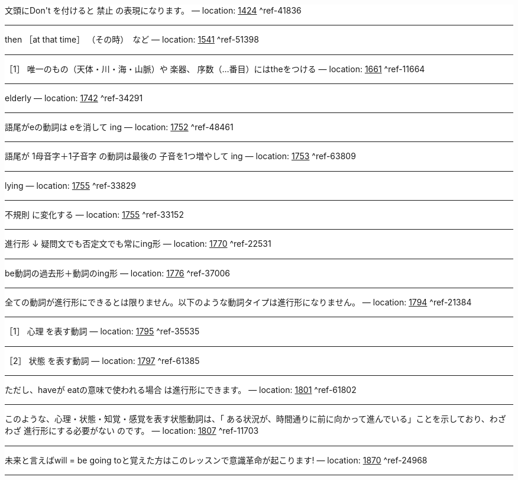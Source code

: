 文頭にDon't を付けると 禁止 の表現になります。 — location: [1424](kindle://book?action=open&asin=B00FEAN0GC&location=1424) ^ref-41836

---
then ［at that time］ （その時）　など — location: [1541](kindle://book?action=open&asin=B00FEAN0GC&location=1541) ^ref-51398

---
［1］ 唯一のもの（天体・川・海・山脈）や 楽器、 序数（…番目）にはtheをつける — location: [1661](kindle://book?action=open&asin=B00FEAN0GC&location=1661) ^ref-11664

---
elderly — location: [1742](kindle://book?action=open&asin=B00FEAN0GC&location=1742) ^ref-34291

---
語尾がeの動詞は eを消して ing — location: [1752](kindle://book?action=open&asin=B00FEAN0GC&location=1752) ^ref-48461

---
語尾が 1母音字＋1子音字 の動詞は最後の 子音を1つ増やして ing — location: [1753](kindle://book?action=open&asin=B00FEAN0GC&location=1753) ^ref-63809

---
lying — location: [1755](kindle://book?action=open&asin=B00FEAN0GC&location=1755) ^ref-33829

---
不規則 に変化する — location: [1755](kindle://book?action=open&asin=B00FEAN0GC&location=1755) ^ref-33152

---
進行形 ↓ 疑問文でも否定文でも常にing形 — location: [1770](kindle://book?action=open&asin=B00FEAN0GC&location=1770) ^ref-22531

---
be動詞の過去形＋動詞のing形 — location: [1776](kindle://book?action=open&asin=B00FEAN0GC&location=1776) ^ref-37006

---
全ての動詞が進行形にできるとは限りません。以下のような動詞タイプは進行形になりません。 — location: [1794](kindle://book?action=open&asin=B00FEAN0GC&location=1794) ^ref-21384

---
［1］ 心理 を表す動詞 — location: [1795](kindle://book?action=open&asin=B00FEAN0GC&location=1795) ^ref-35535

---
［2］ 状態 を表す動詞 — location: [1797](kindle://book?action=open&asin=B00FEAN0GC&location=1797) ^ref-61385

---
ただし、haveが eatの意味で使われる場合 は進行形にできます。 — location: [1801](kindle://book?action=open&asin=B00FEAN0GC&location=1801) ^ref-61802

---
このような、心理・状態・知覚・感覚を表す状態動詞は、「 ある状況が、時間通りに前に向かって進んでいる」ことを示しており、わざわざ 進行形にする必要がない のです。 — location: [1807](kindle://book?action=open&asin=B00FEAN0GC&location=1807) ^ref-11703

---
未来と言えばwill = be going toと覚えた方はこのレッスンで意識革命が起こります! — location: [1870](kindle://book?action=open&asin=B00FEAN0GC&location=1870) ^ref-24968

---